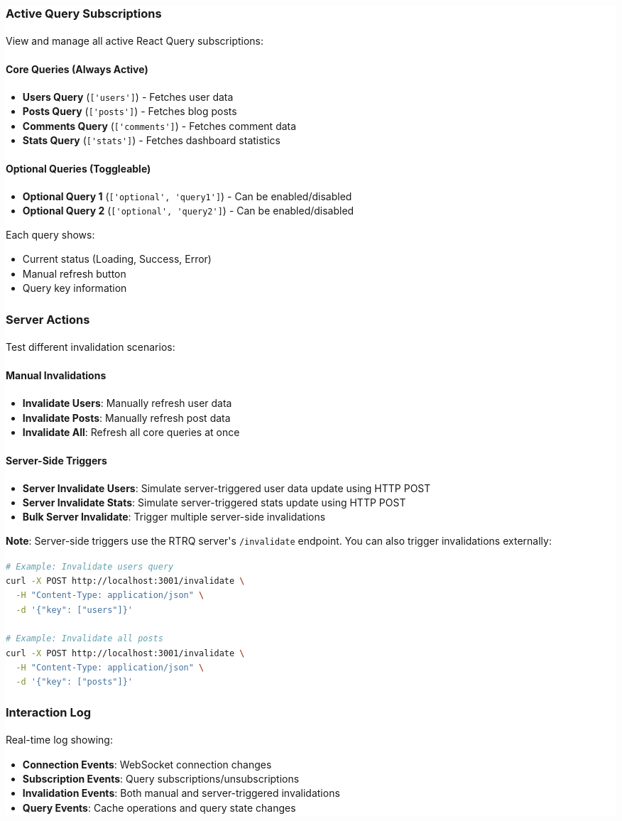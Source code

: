 ### Active Query Subscriptions

View and manage all active React Query subscriptions:

#### Core Queries (Always Active)
- **Users Query** (`['users']`) - Fetches user data
- **Posts Query** (`['posts']`) - Fetches blog posts
- **Comments Query** (`['comments']`) - Fetches comment data
- **Stats Query** (`['stats']`) - Fetches dashboard statistics

#### Optional Queries (Toggleable)
- **Optional Query 1** (`['optional', 'query1']`) - Can be enabled/disabled
- **Optional Query 2** (`['optional', 'query2']`) - Can be enabled/disabled

Each query shows:
- Current status (Loading, Success, Error)
- Manual refresh button
- Query key information

### Server Actions

Test different invalidation scenarios:

#### Manual Invalidations
- **Invalidate Users**: Manually refresh user data
- **Invalidate Posts**: Manually refresh post data
- **Invalidate All**: Refresh all core queries at once

#### Server-Side Triggers
- **Server Invalidate Users**: Simulate server-triggered user data update using HTTP POST
- **Server Invalidate Stats**: Simulate server-triggered stats update using HTTP POST
- **Bulk Server Invalidate**: Trigger multiple server-side invalidations

**Note**: Server-side triggers use the RTRQ server's `/invalidate` endpoint. You can also trigger invalidations externally:

```bash
# Example: Invalidate users query
curl -X POST http://localhost:3001/invalidate \
  -H "Content-Type: application/json" \
  -d '{"key": ["users"]}'

# Example: Invalidate all posts
curl -X POST http://localhost:3001/invalidate \
  -H "Content-Type: application/json" \
  -d '{"key": ["posts"]}'
```

### Interaction Log

Real-time log showing:
- **Connection Events**: WebSocket connection changes
- **Subscription Events**: Query subscriptions/unsubscriptions
- **Invalidation Events**: Both manual and server-triggered invalidations
- **Query Events**: Cache operations and query state changes
